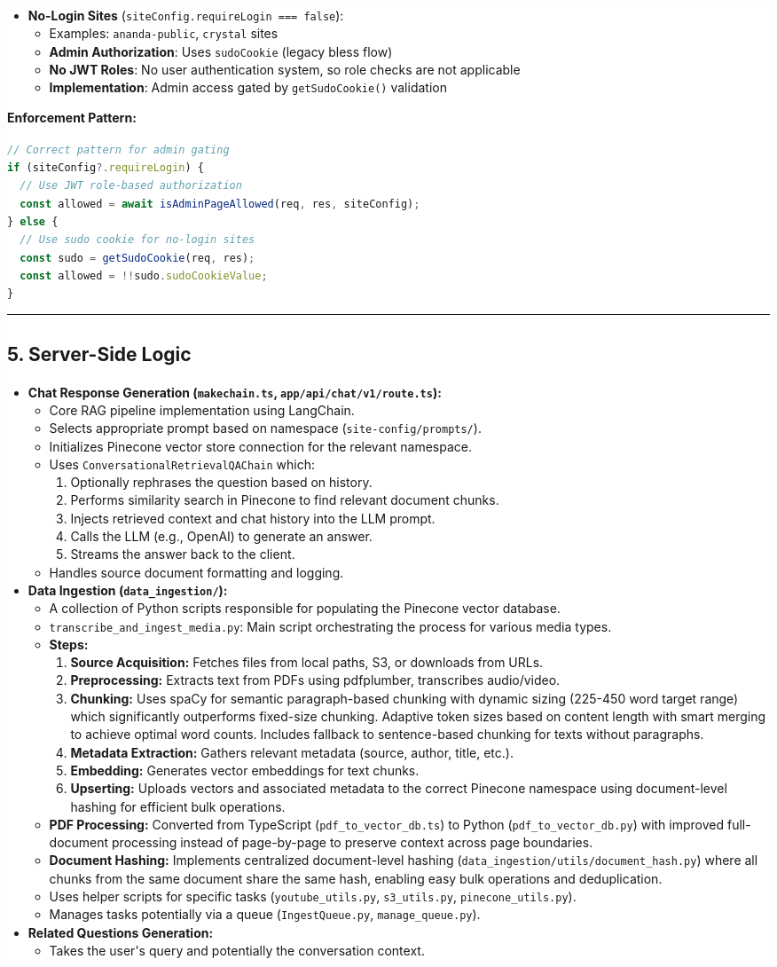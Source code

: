 - **No-Login Sites** (`siteConfig.requireLogin === false`):
  - Examples: `ananda-public`, `crystal` sites
  - **Admin Authorization**: Uses `sudoCookie` (legacy bless flow)
  - **No JWT Roles**: No user authentication system, so role checks are not applicable
  - **Implementation**: Admin access gated by `getSudoCookie()` validation

**Enforcement Pattern:**

```typescript
// Correct pattern for admin gating
if (siteConfig?.requireLogin) {
  // Use JWT role-based authorization
  const allowed = await isAdminPageAllowed(req, res, siteConfig);
} else {
  // Use sudo cookie for no-login sites
  const sudo = getSudoCookie(req, res);
  const allowed = !!sudo.sudoCookieValue;
}
```

---

## 5. Server-Side Logic

- **Chat Response Generation (`makechain.ts`, `app/api/chat/v1/route.ts`):**
  - Core RAG pipeline implementation using LangChain.
  - Selects appropriate prompt based on namespace (`site-config/prompts/`).
  - Initializes Pinecone vector store connection for the relevant namespace.
  - Uses `ConversationalRetrievalQAChain` which:
    1. Optionally rephrases the question based on history.
    2. Performs similarity search in Pinecone to find relevant document chunks.
    3. Injects retrieved context and chat history into the LLM prompt.
    4. Calls the LLM (e.g., OpenAI) to generate an answer.
    5. Streams the answer back to the client.
  - Handles source document formatting and logging.
- **Data Ingestion (`data_ingestion/`):**
  - A collection of Python scripts responsible for populating the Pinecone vector database.
  - `transcribe_and_ingest_media.py`: Main script orchestrating the process for various media types.
  - **Steps:**
    1. **Source Acquisition:** Fetches files from local paths, S3, or downloads from URLs.
    2. **Preprocessing:** Extracts text from PDFs using pdfplumber, transcribes audio/video.
    3. **Chunking:** Uses spaCy for semantic paragraph-based chunking with dynamic sizing (225-450 word target range)
       which significantly outperforms fixed-size chunking. Adaptive token sizes based on content length with smart
       merging to achieve optimal word counts. Includes fallback to sentence-based chunking for texts without
       paragraphs.
    4. **Metadata Extraction:** Gathers relevant metadata (source, author, title, etc.).
    5. **Embedding:** Generates vector embeddings for text chunks.
    6. **Upserting:** Uploads vectors and associated metadata to the correct Pinecone namespace using document-level
       hashing for efficient bulk operations.
  - **PDF Processing:** Converted from TypeScript (`pdf_to_vector_db.ts`) to Python (`pdf_to_vector_db.py`) with
    improved full-document processing instead of page-by-page to preserve context across page boundaries.
  - **Document Hashing:** Implements centralized document-level hashing (`data_ingestion/utils/document_hash.py`) where
    all chunks from the same document share the same hash, enabling easy bulk operations and deduplication.
  - Uses helper scripts for specific tasks (`youtube_utils.py`, `s3_utils.py`, `pinecone_utils.py`).
  - Manages tasks potentially via a queue (`IngestQueue.py`, `manage_queue.py`).
- **Related Questions Generation:**
  - Takes the user's query and potentially the conversation context.